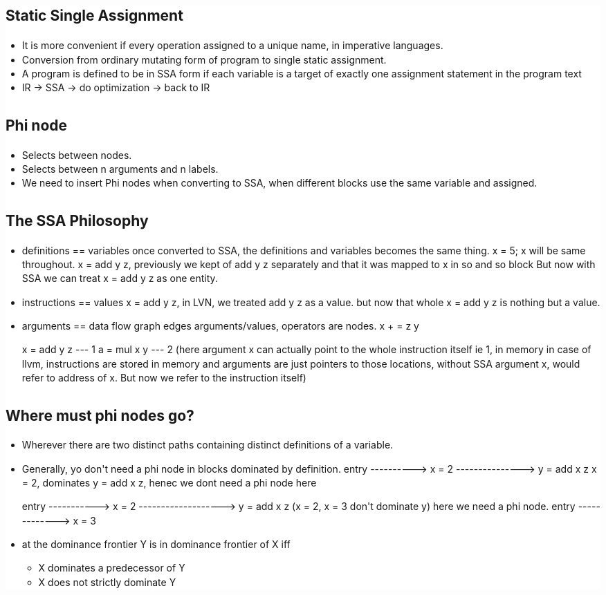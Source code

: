Static Single Assignment
------------------------
 - It is more convenient if every operation assigned to a unique name, in imperative languages.
 - Conversion from ordinary mutating form of program to single static assignment.
 - A program is defined to be in SSA form if each variable is a target of exactly one assignment
   statement in the program text
 - IR -> SSA -> do optimization -> back to IR

Phi node
--------
 - Selects between nodes.
 - Selects between n arguments and n labels.
 - We need to insert Phi nodes when converting to SSA, when different blocks use the same variable and assigned.

The SSA Philosophy
------------------

 - definitions == variables
   once converted to SSA, the definitions and variables becomes the same thing.
   x = 5; x will be same throughout.
   x = add y z, previously we kept of add y z separately and that it was mapped to x in so and so block
   But now with SSA we can treat x = add y z as one entity.

 - instructions == values
   x = add y z, in LVN, we treated add y z as a value.
   but now that whole x = add y z is nothing but a value.

 - arguments == data flow graph edges
   arguments/values, operators are nodes.
   x
       +    =   z
   y

   x = add y z --- 1
   a = mul x y --- 2 (here argument x can actually point to the whole instruction itself ie 1, in memory in case of llvm,
                      instructions are stored in memory and arguments are just pointers to those locations, without SSA
                      argument x, would refer to address of x. But now we refer to the instruction itself)

Where must phi nodes go?
------------------------
- Wherever there are two distinct paths containing distinct definitions of a variable.
- Generally, yo don't need a phi node in blocks dominated by definition.
  entry ----------> x = 2 ---------------> y = add x z
  x = 2, dominates y = add x z, henec we dont need a phi node here

  entry -----------> x = 2
                            -------------------> y = add x z (x = 2, x = 3 don't dominate y) here we need a phi node.
  entry -------------> x = 3
- at the dominance frontier
  Y is in dominance frontier of X iff
  - X dominates a predecessor of Y
  - X does not strictly dominate Y
